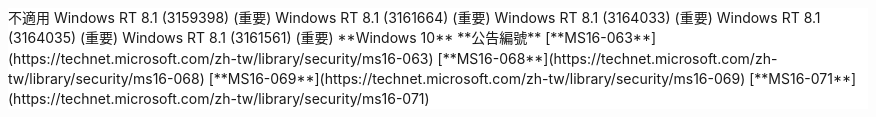 </td>
<td style="border:1px solid black;">
不適用

</td>
<td style="border:1px solid black;">
Windows RT 8.1  
(3159398)  
(重要)

</td>
<td style="border:1px solid black;">
Windows RT 8.1  
(3161664)  
(重要)

</td>
<td style="border:1px solid black;">
Windows RT 8.1  
(3164033)  
(重要)  
Windows RT 8.1  
(3164035)  
(重要)

</td>
<td style="border:1px solid black;">
Windows RT 8.1  
(3161561)  
(重要)

</td>
</tr>
<tr>
<td style="border:1px solid black;" colspan="9">
**Windows 10**

</td>
</tr>
<tr>
<td style="border:1px solid black;">
**公告編號**

</td>
<td style="border:1px solid black;">
[**MS16-063**](https://technet.microsoft.com/zh-tw/library/security/ms16-063)

</td>
<td style="border:1px solid black;">
[**MS16-068**](https://technet.microsoft.com/zh-tw/library/security/ms16-068)

</td>
<td style="border:1px solid black;">
[**MS16-069**](https://technet.microsoft.com/zh-tw/library/security/ms16-069)

</td>
<td style="border:1px solid black;">
[**MS16-071**](https://technet.microsoft.com/zh-tw/library/security/ms16-071)
